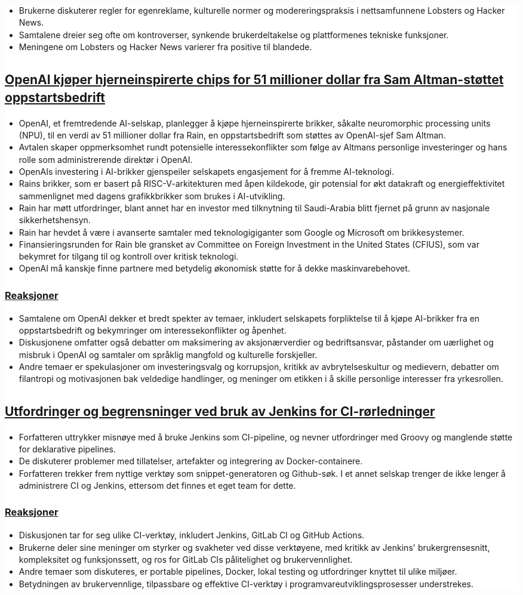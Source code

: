 - Brukerne diskuterer regler for egenreklame, kulturelle normer og modereringspraksis i nettsamfunnene Lobsters og Hacker News.
- Samtalene dreier seg ofte om kontroverser, synkende brukerdeltakelse og plattformenes tekniske funksjoner.
- Meningene om Lobsters og Hacker News varierer fra positive til blandede.

## [OpenAI kjøper hjerneinspirerte chips for 51 millioner dollar fra Sam Altman-støttet oppstartsbedrift](https://www.wired.com/story/openai-buy-ai-chips-startup-sam-altman/)

- OpenAI, et fremtredende AI-selskap, planlegger å kjøpe hjerneinspirerte brikker, såkalte neuromorphic processing units (NPU), til en verdi av 51 millioner dollar fra Rain, en oppstartsbedrift som støttes av OpenAI-sjef Sam Altman.
- Avtalen skaper oppmerksomhet rundt potensielle interessekonflikter som følge av Altmans personlige investeringer og hans rolle som administrerende direktør i OpenAI.
- OpenAIs investering i AI-brikker gjenspeiler selskapets engasjement for å fremme AI-teknologi.
- Rains brikker, som er basert på RISC-V-arkitekturen med åpen kildekode, gir potensial for økt datakraft og energieffektivitet sammenlignet med dagens grafikkbrikker som brukes i AI-utvikling.
- Rain har møtt utfordringer, blant annet har en investor med tilknytning til Saudi-Arabia blitt fjernet på grunn av nasjonale sikkerhetshensyn.
- Rain har hevdet å være i avanserte samtaler med teknologigiganter som Google og Microsoft om brikkesystemer.
- Finansieringsrunden for Rain ble gransket av Committee on Foreign Investment in the United States (CFIUS), som var bekymret for tilgang til og kontroll over kritisk teknologi.
- OpenAI må kanskje finne partnere med betydelig økonomisk støtte for å dekke maskinvarebehovet.

### [Reaksjoner](https://news.ycombinator.com/item?id=38506660)

- Samtalene om OpenAI dekker et bredt spekter av temaer, inkludert selskapets forpliktelse til å kjøpe AI-brikker fra en oppstartsbedrift og bekymringer om interessekonflikter og åpenhet.
- Diskusjonene omfatter også debatter om maksimering av aksjonærverdier og bedriftsansvar, påstander om uærlighet og misbruk i OpenAI og samtaler om språklig mangfold og kulturelle forskjeller.
- Andre temaer er spekulasjoner om investeringsvalg og korrupsjon, kritikk av avbrytelseskultur og medievern, debatter om filantropi og motivasjonen bak veldedige handlinger, og meninger om etikken i å skille personlige interesser fra yrkesrollen.

## [Utfordringer og begrensninger ved bruk av Jenkins for CI-rørledninger](http://twitchard.github.io/posts/2019-06-21-life-is-too-short-for-jenkins.html)

- Forfatteren uttrykker misnøye med å bruke Jenkins som CI-pipeline, og nevner utfordringer med Groovy og manglende støtte for deklarative pipelines.
- De diskuterer problemer med tillatelser, artefakter og integrering av Docker-containere.
- Forfatteren trekker frem nyttige verktøy som snippet-generatoren og Github-søk. I et annet selskap trenger de ikke lenger å administrere CI og Jenkins, ettersom det finnes et eget team for dette.

### [Reaksjoner](https://news.ycombinator.com/item?id=38507381)

- Diskusjonen tar for seg ulike CI-verktøy, inkludert Jenkins, GitLab CI og GitHub Actions.
- Brukerne deler sine meninger om styrker og svakheter ved disse verktøyene, med kritikk av Jenkins' brukergrensesnitt, kompleksitet og funksjonssett, og ros for GitLab CIs pålitelighet og brukervennlighet.
- Andre temaer som diskuteres, er portable pipelines, Docker, lokal testing og utfordringer knyttet til ulike miljøer.
- Betydningen av brukervennlige, tilpassbare og effektive CI-verktøy i programvareutviklingsprosesser understrekes.
